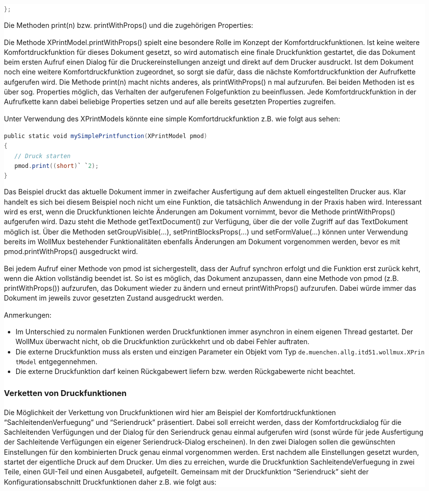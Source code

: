 ```java
};
```

Die Methoden print(n) bzw. printWithProps() und die zugehörigen Properties:

Die Methode XPrintModel.printWithProps() spielt eine besondere Rolle im Konzept der Komfortdruckfunktionen. Ist keine weitere Komfortdruckfunktion für dieses Dokument gesetzt, so wird automatisch eine finale Druckfunktion gestartet, die das Dokument beim ersten Aufruf einen Dialog für die Druckereinstellungen anzeigt und direkt auf dem Drucker ausdruckt. Ist dem Dokument noch eine weitere Komfortdruckfunktion zugeordnet, so sorgt sie dafür, dass die nächste Komfortdruckfunktion der Aufrufkette aufgerufen wird. Die Methode print(n) macht nichts anderes, als printWithProps() n mal aufzurufen. Bei beiden Methoden ist es über sog. Properties möglich, das Verhalten der aufgerufenen Folgefunktion zu beeinflussen. Jede Komfortdruckfunktion in der Aufrufkette kann dabei beliebige Properties setzen und auf alle bereits gesetzten Properties zugreifen.

Unter Verwendung des XPrintModels könnte eine simple Komfortdruckfunktion z.B. wie folgt aus sehen:

```java
public static void mySimplePrintfunction(XPrintModel pmod)
{
   // Druck starten
   pmod.print((short)` `2);
}
```

Das Beispiel druckt das aktuelle Dokument immer in zweifacher Ausfertigung auf dem aktuell eingestellten Drucker aus. Klar handelt es sich bei diesem Beispiel noch nicht um eine Funktion, die tatsächlich Anwendung in der Praxis haben wird. Interessant wird es erst, wenn die Druckfunktionen leichte Änderungen am Dokument vornimmt, bevor die Methode printWithProps() aufgerufen wird. Dazu steht die Methode getTextDocument() zur Verfügung, über die der volle Zugriff auf das TextDokument möglich ist. Über die Methoden setGroupVisible(...), setPrintBlocksProps(...) und setFormValue(...) können unter Verwendung bereits im WollMux bestehender Funktionalitäten ebenfalls Änderungen am Dokument vorgenommen werden, bevor es mit pmod.printWithProps() ausgedruckt wird.

Bei jedem Aufruf einer Methode von pmod ist sichergestellt, dass der Aufruf synchron erfolgt und die Funktion erst zurück kehrt, wenn die Aktion vollständig beendet ist. So ist es möglich, das Dokument anzupassen, dann eine Methode von pmod (z.B. printWithProps()) aufzurufen, das Dokument wieder zu ändern und erneut printWithProps() aufzurufen. Dabei würde immer das Dokument im jeweils zuvor gesetzten Zustand ausgedruckt werden.

Anmerkungen:

* Im Unterschied zu normalen Funktionen werden Druckfunktionen immer asynchron in einem eigenen Thread gestartet. Der WollMux überwacht nicht, ob die Druckfunktion zurückkehrt und ob dabei Fehler auftraten.
* Die externe Druckfunktion muss als ersten und einzigen Parameter ein Objekt vom Typ `de.muenchen.allg.itd51.wollmux.XPrintModel` entgegennehmen.
* Die externe Druckfunktion darf keinen Rückgabewert liefern bzw. werden Rückgabewerte nicht beachtet.

### Verketten von Druckfunktionen

Die Möglichkeit der Verkettung von Druckfunktionen wird hier am Beispiel der Komfortdruckfunktionen “SachleitendenVerfuegung” und “Seriendruck” präsentiert. Dabei soll erreicht werden, dass der Komfortdruckdialog für die Sachleitenden Verfügungen und der Dialog für den Seriendruck genau einmal aufgerufen wird (sonst würde für jede Ausfertigung der Sachleitende Verfügungen ein eigener Seriendruck-Dialog erscheinen). In den zwei Dialogen sollen die gewünschten Einstellungen für den kombinierten Druck genau einmal vorgenommen werden. Erst nachdem alle Einstellungen gesetzt wurden, startet der eigentliche Druck auf dem Drucker. Um dies zu erreichen, wurde die Druckfunktion SachleitendeVerfuegung in zwei Teile, einen GUI-Teil und einen Ausgabeteil, aufgeteilt. Gemeinsam mit der Druckfunktion “Seriendruck” sieht der Konfigurationsabschnitt Druckfunktionen daher z.B. wie folgt aus:
